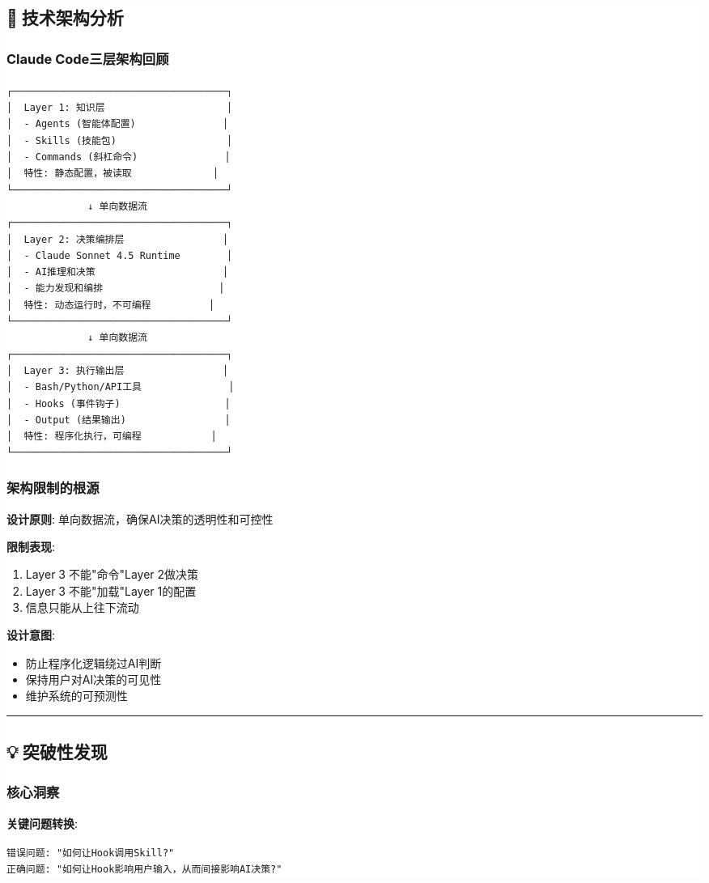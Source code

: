 
## 🔬 技术架构分析

### Claude Code三层架构回顾

```
┌─────────────────────────────────────┐
│  Layer 1: 知识层                     │
│  - Agents (智能体配置)               │
│  - Skills (技能包)                   │
│  - Commands (斜杠命令)               │
│  特性: 静态配置，被读取              │
└─────────────────────────────────────┘
              ↓ 单向数据流
┌─────────────────────────────────────┐
│  Layer 2: 决策编排层                 │
│  - Claude Sonnet 4.5 Runtime        │
│  - AI推理和决策                      │
│  - 能力发现和编排                    │
│  特性: 动态运行时，不可编程          │
└─────────────────────────────────────┘
              ↓ 单向数据流
┌─────────────────────────────────────┐
│  Layer 3: 执行输出层                 │
│  - Bash/Python/API工具               │
│  - Hooks (事件钩子)                  │
│  - Output (结果输出)                 │
│  特性: 程序化执行，可编程            │
└─────────────────────────────────────┘
```

### 架构限制的根源

**设计原则**: 单向数据流，确保AI决策的透明性和可控性

**限制表现**:
1. Layer 3 不能"命令"Layer 2做决策
2. Layer 3 不能"加载"Layer 1的配置
3. 信息只能从上往下流动

**设计意图**:
- 防止程序化逻辑绕过AI判断
- 保持用户对AI决策的可见性
- 维护系统的可预测性

---

## 💡 突破性发现

### 核心洞察

**关键问题转换**:
```
错误问题: "如何让Hook调用Skill?"
正确问题: "如何让Hook影响用户输入，从而间接影响AI决策?"
```
